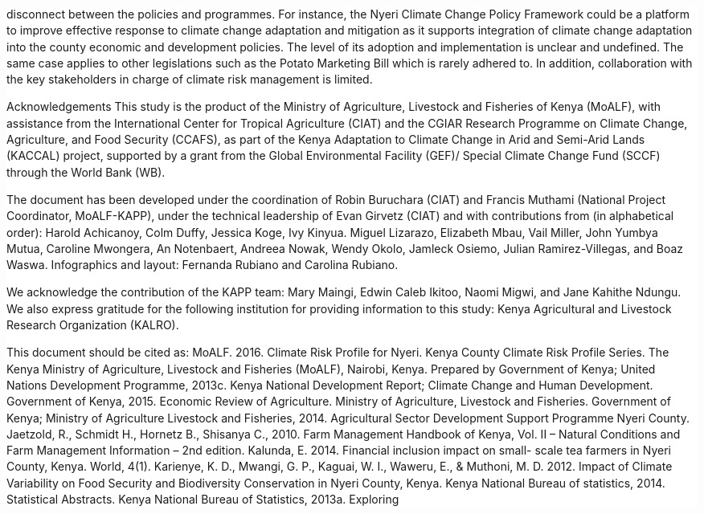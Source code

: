 disconnect between the policies and programmes. For
instance, the Nyeri Climate Change Policy Framework
could be a platform to improve effective response to climate
change adaptation and mitigation as it supports integration
of climate change adaptation  into the county economic
and development policies. The level of its adoption and
implementation is unclear and undefined. The same case
applies to other legislations such as the Potato Marketing
Bill which is rarely adhered to. In addition, collaboration with
the key stakeholders in charge of climate risk management
is limited.

Acknowledgements
This study is the product of the Ministry of Agriculture, Livestock and Fisheries of Kenya (MoALF), with assistance from the
International Center for Tropical Agriculture (CIAT) and the CGIAR Research Programme on Climate Change, Agriculture, and
Food Security (CCAFS), as part of the Kenya Adaptation to Climate Change in Arid and Semi-Arid Lands (KACCAL) project,
supported by a grant from the Global Environmental Facility (GEF)/ Special Climate Change Fund (SCCF) through the World
Bank (WB).

The document has been developed under the coordination of Robin Buruchara (CIAT) and Francis Muthami (National Project
Coordinator, MoALF-KAPP), under the technical leadership of Evan Girvetz (CIAT) and with contributions from (in alphabetical
order): Harold Achicanoy, Colm Duffy, Jessica Koge, Ivy Kinyua. Miguel Lizarazo, Elizabeth Mbau, Vail Miller, John Yumbya
Mutua, Caroline Mwongera, An Notenbaert, Andreea Nowak, Wendy Okolo, Jamleck Osiemo, Julian Ramirez-Villegas, and
Boaz Waswa. Infographics and layout: Fernanda Rubiano and Carolina Rubiano.

We acknowledge the contribution of the KAPP team: Mary Maingi, Edwin Caleb Ikitoo, Naomi Migwi, and Jane Kahithe
Ndungu. We also express gratitude for the following institution for providing information to this study: Kenya Agricultural and
Livestock Research Organization (KALRO).

This document should be cited as:
MoALF. 2016. Climate Risk Profile for Nyeri. Kenya County Climate Risk Profile Series. The Kenya Ministry of Agriculture,
Livestock and Fisheries (MoALF), Nairobi, Kenya.
Prepared by
Government of Kenya; United Nations Development
Programme, 2013c. Kenya National Development Report;
Climate Change and Human Development.
Government of Kenya, 2015. Economic Review of
Agriculture. Ministry of Agriculture, Livestock and Fisheries.
Government of Kenya; Ministry of Agriculture Livestock
and Fisheries, 2014. Agricultural Sector Development
Support Programme Nyeri County.
Jaetzold, R., Schmidt H., Hornetz B., Shisanya C., 2010.
Farm Management Handbook of Kenya, Vol. II – Natural
Conditions and Farm Management Information – 2nd
edition.
Kalunda, E. 2014. Financial inclusion impact on small-
scale tea farmers in Nyeri County, Kenya. World, 4(1).
Karienye, K. D., Mwangi, G. P., Kaguai, W. I., Waweru,
E., & Muthoni, M. D. 2012. Impact of Climate Variability
on Food Security and Biodiversity Conservation in Nyeri
County, Kenya.
Kenya National Bureau of statistics, 2014. Statistical
Abstracts.
Kenya National Bureau of Statistics, 2013a. Exploring
